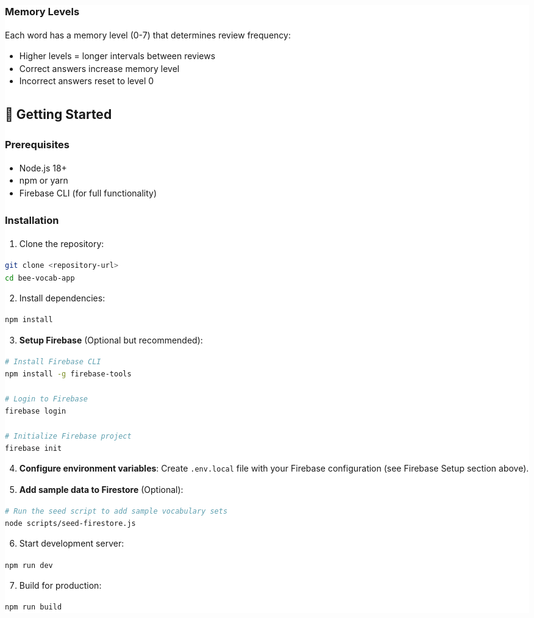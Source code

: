 ### Memory Levels
Each word has a memory level (0-7) that determines review frequency:
- Higher levels = longer intervals between reviews
- Correct answers increase memory level
- Incorrect answers reset to level 0

## 🚀 Getting Started

### Prerequisites
- Node.js 18+ 
- npm or yarn
- Firebase CLI (for full functionality)

### Installation

1. Clone the repository:
```bash
git clone <repository-url>
cd bee-vocab-app
```

2. Install dependencies:
```bash
npm install
```

3. **Setup Firebase** (Optional but recommended):
```bash
# Install Firebase CLI
npm install -g firebase-tools

# Login to Firebase
firebase login

# Initialize Firebase project
firebase init
```

4. **Configure environment variables**:
Create `.env.local` file with your Firebase configuration (see Firebase Setup section above).

5. **Add sample data to Firestore** (Optional):
```bash
# Run the seed script to add sample vocabulary sets
node scripts/seed-firestore.js
```

6. Start development server:
```bash
npm run dev
```

7. Build for production:
```bash
npm run build
```
